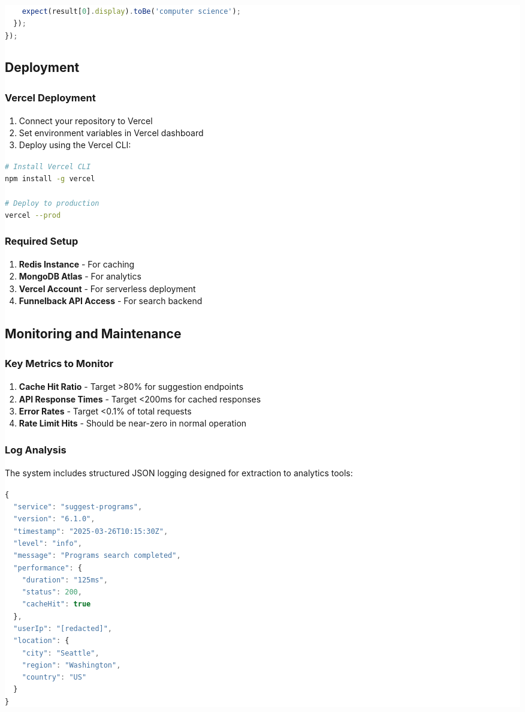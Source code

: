 ```javascript
    expect(result[0].display).toBe('computer science');
  });
});
```

## Deployment

### Vercel Deployment

1. Connect your repository to Vercel
2. Set environment variables in Vercel dashboard
3. Deploy using the Vercel CLI:

```bash
# Install Vercel CLI
npm install -g vercel

# Deploy to production
vercel --prod
```

### Required Setup

1. **Redis Instance** - For caching
2. **MongoDB Atlas** - For analytics
3. **Vercel Account** - For serverless deployment
4. **Funnelback API Access** - For search backend

## Monitoring and Maintenance

### Key Metrics to Monitor

1. **Cache Hit Ratio** - Target >80% for suggestion endpoints
2. **API Response Times** - Target <200ms for cached responses
3. **Error Rates** - Target <0.1% of total requests
4. **Rate Limit Hits** - Should be near-zero in normal operation

### Log Analysis

The system includes structured JSON logging designed for extraction to analytics tools:

```javascript
{
  "service": "suggest-programs",
  "version": "6.1.0",
  "timestamp": "2025-03-26T10:15:30Z",
  "level": "info",
  "message": "Programs search completed",
  "performance": {
    "duration": "125ms",
    "status": 200,
    "cacheHit": true
  },
  "userIp": "[redacted]",
  "location": {
    "city": "Seattle",
    "region": "Washington",
    "country": "US"
  }
}
```
